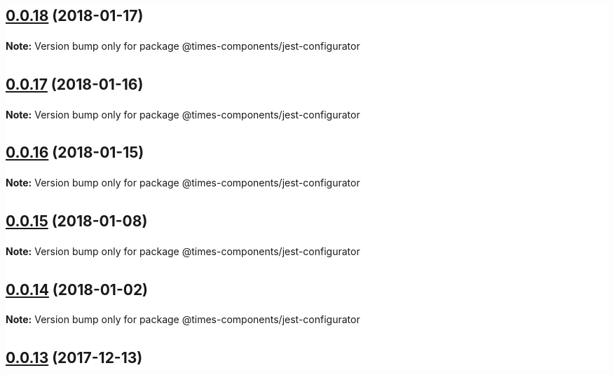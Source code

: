 <a name="0.0.18"></a>
## [0.0.18](https://github.com/newsuk/times-components/compare/@times-components/jest-configurator@0.0.17...@times-components/jest-configurator@0.0.18) (2018-01-17)




**Note:** Version bump only for package @times-components/jest-configurator

<a name="0.0.17"></a>
## [0.0.17](https://github.com/newsuk/times-components/compare/@times-components/jest-configurator@0.0.16...@times-components/jest-configurator@0.0.17) (2018-01-16)




**Note:** Version bump only for package @times-components/jest-configurator

<a name="0.0.16"></a>
## [0.0.16](https://github.com/newsuk/times-components/compare/@times-components/jest-configurator@0.0.15...@times-components/jest-configurator@0.0.16) (2018-01-15)




**Note:** Version bump only for package @times-components/jest-configurator

<a name="0.0.15"></a>
## [0.0.15](https://github.com/newsuk/times-components/compare/@times-components/jest-configurator@0.0.14...@times-components/jest-configurator@0.0.15) (2018-01-08)




**Note:** Version bump only for package @times-components/jest-configurator

<a name="0.0.14"></a>
## [0.0.14](https://github.com/newsuk/times-components/compare/@times-components/jest-configurator@0.0.13...@times-components/jest-configurator@0.0.14) (2018-01-02)




**Note:** Version bump only for package @times-components/jest-configurator

<a name="0.0.13"></a>
## [0.0.13](https://github.com/newsuk/times-components/compare/@times-components/jest-configurator@0.0.12...@times-components/jest-configurator@0.0.13) (2017-12-13)


